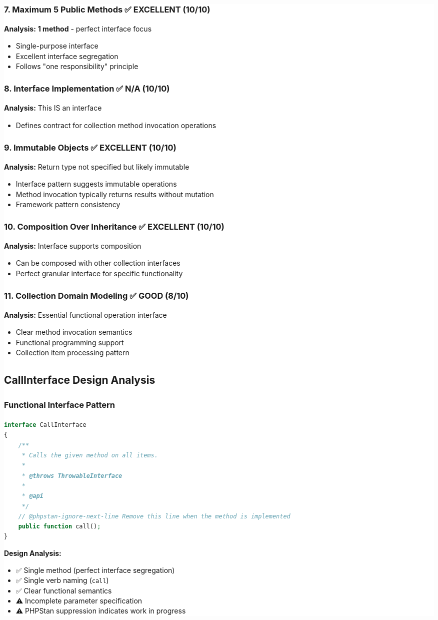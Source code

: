 ### 7. Maximum 5 Public Methods ✅ EXCELLENT (10/10)
**Analysis:** **1 method** - perfect interface focus
- Single-purpose interface
- Excellent interface segregation
- Follows "one responsibility" principle

### 8. Interface Implementation ✅ N/A (10/10)  
**Analysis:** This IS an interface
- Defines contract for collection method invocation operations

### 9. Immutable Objects ✅ EXCELLENT (10/10)
**Analysis:** Return type not specified but likely immutable
- Interface pattern suggests immutable operations
- Method invocation typically returns results without mutation
- Framework pattern consistency

### 10. Composition Over Inheritance ✅ EXCELLENT (10/10)
**Analysis:** Interface supports composition
- Can be composed with other collection interfaces
- Perfect granular interface for specific functionality

### 11. Collection Domain Modeling ✅ GOOD (8/10)
**Analysis:** Essential functional operation interface
- Clear method invocation semantics
- Functional programming support
- Collection item processing pattern

## CallInterface Design Analysis

### Functional Interface Pattern
```php
interface CallInterface
{
    /**
     * Calls the given method on all items.
     *
     * @throws ThrowableInterface
     *
     * @api
     */
    // @phpstan-ignore-next-line Remove this line when the method is implemented
    public function call();
}
```

**Design Analysis:**
- ✅ Single method (perfect interface segregation)
- ✅ Single verb naming (`call`)
- ✅ Clear functional semantics
- ⚠️ Incomplete parameter specification
- ⚠️ PHPStan suppression indicates work in progress
